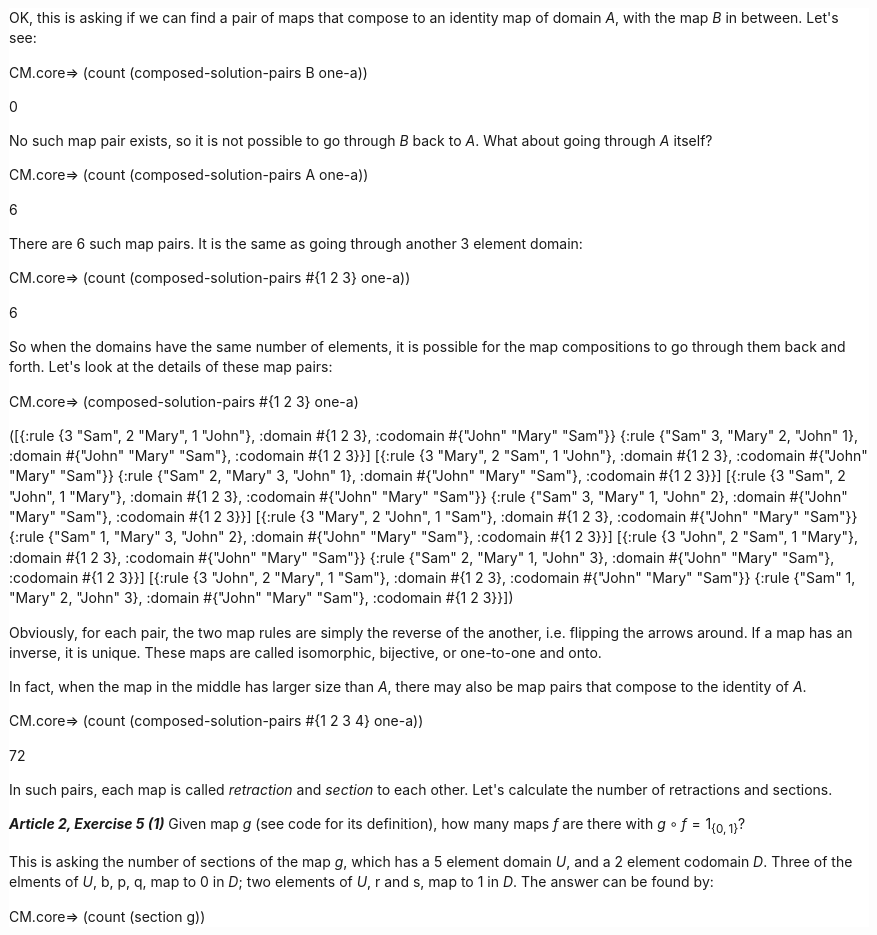 OK, this is asking if we can find a pair of maps that compose to an identity map of domain $A$, with the map $B$ in between. Let's see:

CM.core=&gt; (count (composed-solution-pairs B one-a))

0

No such map pair exists, so it is not possible to go through $B$ back to $A$. What about going through $A$ itself?

CM.core=&gt; (count (composed-solution-pairs A one-a))

6

There are 6 such map pairs. It is the same as going through another 3 element domain:

CM.core=&gt; (count (composed-solution-pairs \#{1 2 3} one-a))

6

So when the domains have the same number of elements, it is possible for the map compositions to go through them back and forth. Let's look at the details of these map pairs:

CM.core=&gt; (composed-solution-pairs \#{1 2 3} one-a)

(\[{:rule {3 "Sam", 2 "Mary", 1 "John"}, :domain \#{1 2 3}, :codomain \#{"John" "Mary" "Sam"}} {:rule {"Sam" 3, "Mary" 2, "John" 1}, :domain \#{"John" "Mary" "Sam"}, :codomain \#{1 2 3}}\] \[{:rule {3 "Mary", 2 "Sam", 1 "John"}, :domain \#{1 2 3}, :codomain \#{"John" "Mary" "Sam"}} {:rule {"Sam" 2, "Mary" 3, "John" 1}, :domain \#{"John" "Mary" "Sam"}, :codomain \#{1 2 3}}\] \[{:rule {3 "Sam", 2 "John", 1 "Mary"}, :domain \#{1 2 3}, :codomain \#{"John" "Mary" "Sam"}} {:rule {"Sam" 3, "Mary" 1, "John" 2}, :domain \#{"John" "Mary" "Sam"}, :codomain \#{1 2 3}}\] \[{:rule {3 "Mary", 2 "John", 1 "Sam"}, :domain \#{1 2 3}, :codomain \#{"John" "Mary" "Sam"}} {:rule {"Sam" 1, "Mary" 3, "John" 2}, :domain \#{"John" "Mary" "Sam"}, :codomain \#{1 2 3}}\] \[{:rule {3 "John", 2 "Sam", 1 "Mary"}, :domain \#{1 2 3}, :codomain \#{"John" "Mary" "Sam"}} {:rule {"Sam" 2, "Mary" 1, "John" 3}, :domain \#{"John" "Mary" "Sam"}, :codomain \#{1 2 3}}\] \[{:rule {3 "John", 2 "Mary", 1 "Sam"}, :domain \#{1 2 3}, :codomain \#{"John" "Mary" "Sam"}} {:rule {"Sam" 1, "Mary" 2, "John" 3}, :domain \#{"John" "Mary" "Sam"}, :codomain \#{1 2 3}}\])

Obviously, for each pair, the two map rules are simply the reverse of the another, i.e. flipping the arrows around. If a map has an inverse, it is unique. These maps are called isomorphic, bijective, or one-to-one and onto.

In fact, when the map in the middle has larger size than $A$, there may also be map pairs that compose to the identity of $A$.

CM.core=&gt; (count (composed-solution-pairs \#{1 2 3 4} one-a))

72

In such pairs, each map is called *retraction* and *section* to each other. Let's calculate the number of retractions and sections.

***Article 2, Exercise 5 (1)*** Given map $g$ (see code for its definition), how many maps $f$ are there with $g \circ f = 1_{\{0, 1\}}$?

This is asking the number of sections of the map $g$, which has a 5 element domain $U$, and a 2 element codomain $D$. Three of the elments of $U$, b, p, q, map to 0 in $D$; two elements of $U$, r and s, map to 1 in $D$. The answer can be found by:

CM.core=&gt; (count (section g))
